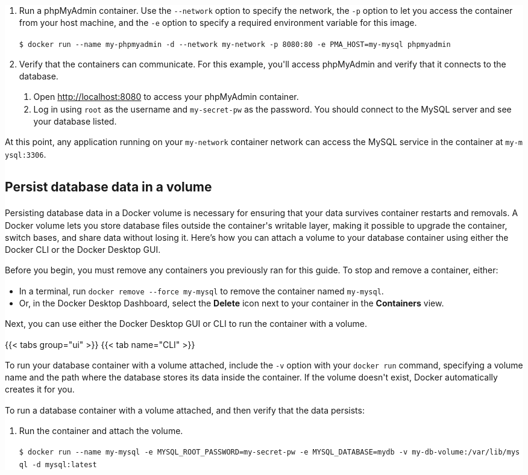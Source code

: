    1. Run a phpMyAdmin container. Use the `--network` option to specify the
      network, the `-p` option to let you access the container from your host
      machine, and the `-e` option to specify a required environment variable
      for this image.

      ```console
      $ docker run --name my-phpmyadmin -d --network my-network -p 8080:80 -e PMA_HOST=my-mysql phpmyadmin
      ```

4. Verify that the containers can communicate. For this example, you'll access
   phpMyAdmin and verify that it connects to the database.

   1. Open [http://localhost:8080](http://localhost:8080) to access your phpMyAdmin container.
   2. Log in using `root` as the username and `my-secret-pw` as the password.
      You should connect to the MySQL server and see your database listed.

At this point, any application running on your `my-network` container network
can access the MySQL service in the container at `my-mysql:3306`.

## Persist database data in a volume

Persisting database data in a Docker volume is necessary for ensuring that your
data survives container restarts and removals. A Docker volume lets you store
database files outside the container's writable layer, making it possible to
upgrade the container, switch bases, and share data without losing it. Here’s
how you can attach a volume to your database container using either the Docker
CLI or the Docker Desktop GUI.

Before you begin, you must remove any containers you previously ran for this
guide. To stop and remove a container, either:

- In a terminal, run `docker remove --force my-mysql` to remove the container
  named `my-mysql`.
- Or, in the Docker Desktop Dashboard, select the **Delete** icon next to your
  container in the **Containers** view.

Next, you can use either the Docker Desktop GUI or CLI to run the container with a volume.

{{< tabs group="ui" >}}
{{< tab name="CLI" >}}

To run your database container with a volume attached, include the `-v` option
with your `docker run` command, specifying a volume name and the path where the
database stores its data inside the container. If the volume doesn't exist,
Docker automatically creates it for you.

To run a database container with a volume attached, and then verify that the
data persists:

1. Run the container and attach the volume.

   ```console
   $ docker run --name my-mysql -e MYSQL_ROOT_PASSWORD=my-secret-pw -e MYSQL_DATABASE=mydb -v my-db-volume:/var/lib/mysql -d mysql:latest
   ```
